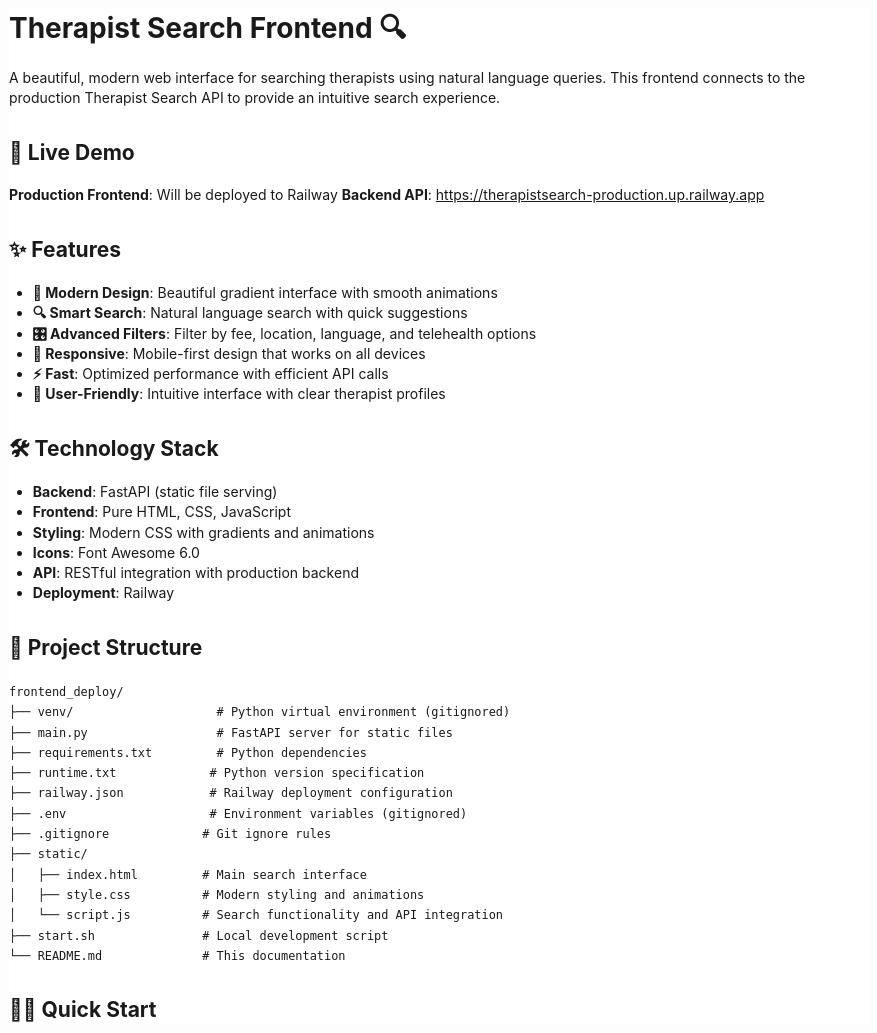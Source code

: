 # Therapist Search Frontend 🔍

A beautiful, modern web interface for searching therapists using natural language queries. This frontend connects to the production Therapist Search API to provide an intuitive search experience.

## 🚀 Live Demo

**Production Frontend**: Will be deployed to Railway
**Backend API**: https://therapistsearch-production.up.railway.app

## ✨ Features

- **🎨 Modern Design**: Beautiful gradient interface with smooth animations
- **🔍 Smart Search**: Natural language search with quick suggestions
- **🎛️ Advanced Filters**: Filter by fee, location, language, and telehealth options
- **📱 Responsive**: Mobile-first design that works on all devices
- **⚡ Fast**: Optimized performance with efficient API calls
- **🎯 User-Friendly**: Intuitive interface with clear therapist profiles

## 🛠️ Technology Stack

- **Backend**: FastAPI (static file serving)
- **Frontend**: Pure HTML, CSS, JavaScript
- **Styling**: Modern CSS with gradients and animations
- **Icons**: Font Awesome 6.0
- **API**: RESTful integration with production backend
- **Deployment**: Railway

## 📁 Project Structure

```
frontend_deploy/
├── venv/                    # Python virtual environment (gitignored)
├── main.py                  # FastAPI server for static files
├── requirements.txt         # Python dependencies
├── runtime.txt             # Python version specification
├── railway.json            # Railway deployment configuration
├── .env                    # Environment variables (gitignored)
├── .gitignore             # Git ignore rules
├── static/
│   ├── index.html         # Main search interface
│   ├── style.css          # Modern styling and animations
│   └── script.js          # Search functionality and API integration
├── start.sh               # Local development script
└── README.md              # This documentation
```

## 🏃‍♂️ Quick Start

